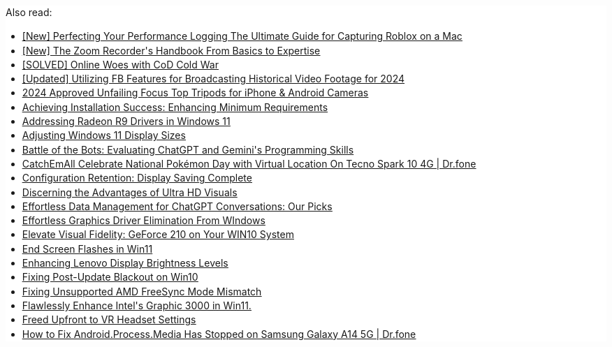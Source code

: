 

<ins class="adsbygoogle"
     style="display:block"
     data-ad-client="ca-pub-7571918770474297"
     data-ad-slot="8358498916"
     data-ad-format="auto"
     data-full-width-responsive="true"></ins>





<span class="atpl-alsoreadstyle">Also read:</span>
<div><ul>
<li><a href="https://desktop-recording.techidaily.com/new-perfecting-your-performance-logging-the-ultimate-guide-for-capturing-roblox-on-a-mac/"><u>[New] Perfecting Your Performance Logging  The Ultimate Guide for Capturing Roblox on a Mac</u></a></li>
<li><a href="https://screen-capture.techidaily.com/new-the-zoom-recorders-handbook-from-basics-to-expertise/"><u>[New] The Zoom Recorder's Handbook  From Basics to Expertise</u></a></li>
<li><a href="https://network-issues.techidaily.com/solved-online-woes-with-cod-cold-war/"><u>[SOLVED] Online Woes with CoD Cold War</u></a></li>
<li><a href="https://facebook-video-content.techidaily.com/updated-utilizing-fb-features-for-broadcasting-historical-video-footage-for-2024/"><u>[Updated] Utilizing FB Features for Broadcasting Historical Video Footage for 2024</u></a></li>
<li><a href="https://fox-cloud.techidaily.com/2024-approved-unfailing-focus-top-tripods-for-iphone-and-android-cameras/"><u>2024 Approved  Unfailing Focus  Top Tripods for iPhone & Android Cameras</u></a></li>
<li><a href="https://network-issues.techidaily.com/achieving-installation-success-enhancing-minimum-requirements/"><u>Achieving Installation Success: Enhancing Minimum Requirements</u></a></li>
<li><a href="https://network-issues.techidaily.com/addressing-radeon-r9-drivers-in-windows-11/"><u>Addressing Radeon R9 Drivers in Windows 11</u></a></li>
<li><a href="https://network-issues.techidaily.com/adjusting-windows-11-display-sizes/"><u>Adjusting Windows 11 Display Sizes</u></a></li>
<li><a href="https://tech-hub.techidaily.com/battle-of-the-bots-evaluating-chatgpt-and-geminis-programming-skills/"><u>Battle of the Bots: Evaluating ChatGPT and Gemini's Programming Skills</u></a></li>
<li><a href="https://android-pokemon-go.techidaily.com/catchemall-celebrate-national-pokemon-day-with-virtual-location-on-tecno-spark-10-4g-drfone-by-drfone-virtual-android/"><u>CatchEmAll Celebrate National Pokémon Day with Virtual Location On Tecno Spark 10 4G | Dr.fone</u></a></li>
<li><a href="https://network-issues.techidaily.com/configuration-retention-display-saving-complete/"><u>Configuration Retention: Display Saving Complete</u></a></li>
<li><a href="https://network-issues.techidaily.com/discerning-the-advantages-of-ultra-hd-visuals/"><u>Discerning the Advantages of Ultra HD Visuals</u></a></li>
<li><a href="https://tech-haven.techidaily.com/effortless-data-management-for-chatgpt-conversations-our-picks/"><u>Effortless Data Management for ChatGPT Conversations: Our Picks</u></a></li>
<li><a href="https://network-issues.techidaily.com/effortless-graphics-driver-elimination-from-windows/"><u>Effortless Graphics Driver Elimination From WIndows</u></a></li>
<li><a href="https://network-issues.techidaily.com/elevate-visual-fidelity-geforce-210-on-your-win10-system/"><u>Elevate Visual Fidelity: GeForce 210 on Your WIN10 System</u></a></li>
<li><a href="https://network-issues.techidaily.com/end-screen-flashes-in-win11/"><u>End Screen Flashes in Win11</u></a></li>
<li><a href="https://network-issues.techidaily.com/enhancing-lenovo-display-brightness-levels/"><u>Enhancing Lenovo Display Brightness Levels</u></a></li>
<li><a href="https://network-issues.techidaily.com/fixing-post-update-blackout-on-win10/"><u>Fixing Post-Update Blackout on Win10</u></a></li>
<li><a href="https://network-issues.techidaily.com/fixing-unsupported-amd-freesync-mode-mismatch/"><u>Fixing Unsupported AMD FreeSync Mode Mismatch</u></a></li>
<li><a href="https://network-issues.techidaily.com/flawlessly-enhance-intels-graphic-3000-in-win11/"><u>Flawlessly Enhance Intel's Graphic 3000 in Win11.</u></a></li>
<li><a href="https://network-issues.techidaily.com/freed-upfront-to-vr-headset-settings/"><u>Freed Upfront to VR Headset Settings</u></a></li>
<li><a href="https://change-location.techidaily.com/how-to-fix-androidprocessmedia-has-stopped-on-samsung-galaxy-a14-5g-drfone-by-drfone-fix-android-problems-fix-android-problems/"><u>How to Fix Android.Process.Media Has Stopped on Samsung Galaxy A14 5G | Dr.fone</u></a></li>